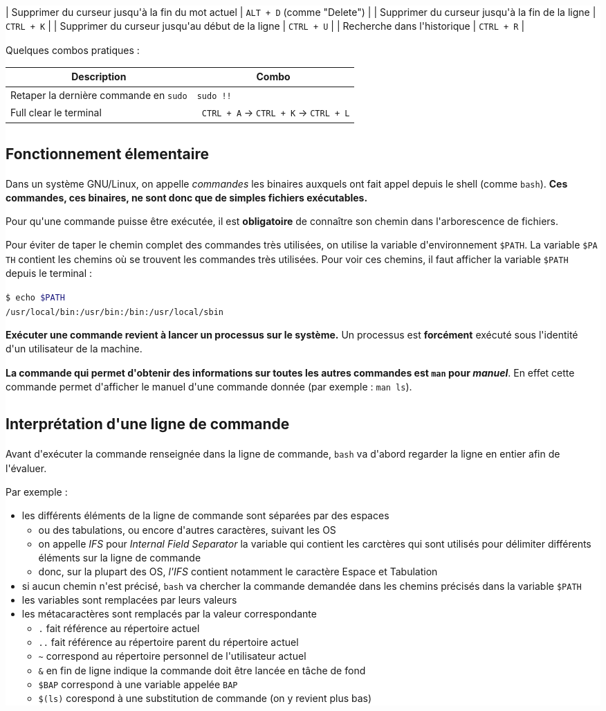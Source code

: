 | Supprimer du curseur jusqu'à la fin du mot actuel | `ALT + D` (comme "Delete")   |
| Supprimer du curseur jusqu'à la fin de la ligne   | `CTRL + K`                   |
| Supprimer du curseur jusqu'au début de la ligne   | `CTRL + U`                   |
| Recherche dans l'historique                       | `CTRL + R`                   |

Quelques combos pratiques :

| Description                            | Combo                                   |
|----------------------------------------|-----------------------------------------|
| Retaper la dernière commande en `sudo` | `sudo !!`
| Full clear le terminal                 | ` CTRL + A` -> `CTRL + K` -> `CTRL + L`

## Fonctionnement élementaire

Dans un système GNU/Linux, on appelle *commandes* les binaires auxquels ont fait appel depuis le shell (comme `bash`). **Ces commandes, ces binaires, ne sont donc que de simples fichiers exécutables.**

Pour qu'une commande puisse être exécutée, il est **obligatoire** de connaître son chemin dans l'arborescence de fichiers.

Pour éviter de taper le chemin complet des commandes très utilisées, on utilise la variable d'environnement `$PATH`. La variable `$PATH` contient les chemins où se trouvent les commandes très utilisées. Pour voir ces chemins, il faut afficher la variable `$PATH` depuis le terminal :

```bash
$ echo $PATH
/usr/local/bin:/usr/bin:/bin:/usr/local/sbin
```

**Exécuter une commande revient à lancer un processus sur le système.** Un processus est **forcément** exécuté sous l'identité d'un utilisateur de la machine.

**La commande qui permet d'obtenir des informations sur toutes les autres commandes est `man` pour *manuel***. En effet cette commande permet d'afficher le manuel d'une commande donnée (par exemple : `man ls`).

## Interprétation d'une ligne de commande

Avant d'exécuter la commande renseignée dans la ligne de commande, `bash` va d'abord regarder la ligne en entier afin de l'évaluer.

Par exemple :

- les différents éléments de la ligne de commande sont séparées par des espaces
  - ou des tabulations, ou encore d'autres caractères, suivant les OS
  - on appelle *IFS* pour *Internal Field Separator* la variable qui contient les carctères qui sont utilisés pour délimiter différents éléments sur la ligne de commande
  - donc, sur la plupart des OS, *l'IFS* contient notamment le caractère Espace et Tabulation
- si aucun chemin n'est précisé, `bash` va chercher la commande demandée dans les chemins précisés dans la variable `$PATH`
- les variables sont remplacées par leurs valeurs
- les métacaractères sont remplacés par la valeur correspondante
  - `.` fait référence au répertoire actuel
  - `..` fait référence au répertoire parent du répertoire actuel
  - `~` correspond au répertoire personnel de l'utilisateur actuel
  - `&` en fin de ligne indique la commande doit être lancée en tâche de fond
  - `$BAP` correspond à une variable appelée `BAP`
  - `$(ls)` corespond à une substitution de commande (on y revient plus bas)
